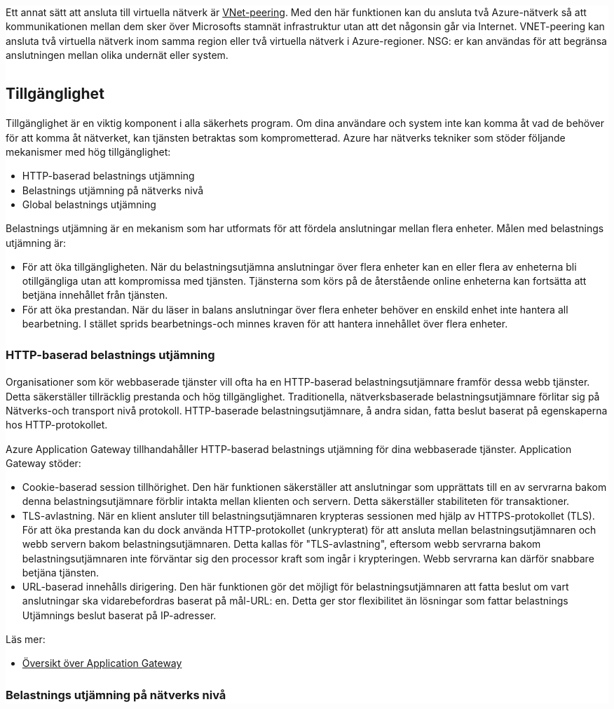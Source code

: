 Ett annat sätt att ansluta till virtuella nätverk är  [VNet-peering](../../virtual-network/virtual-network-peering-overview.md). Med den här funktionen kan du ansluta två Azure-nätverk så att kommunikationen mellan dem sker över Microsofts stamnät infrastruktur utan att det någonsin går via Internet. VNET-peering kan ansluta två virtuella nätverk inom samma region eller två virtuella nätverk i Azure-regioner. NSG: er kan användas för att begränsa anslutningen mellan olika undernät eller system.

## <a name="availability"></a>Tillgänglighet

Tillgänglighet är en viktig komponent i alla säkerhets program. Om dina användare och system inte kan komma åt vad de behöver för att komma åt nätverket, kan tjänsten betraktas som komprometterad. Azure har nätverks tekniker som stöder följande mekanismer med hög tillgänglighet:

* HTTP-baserad belastnings utjämning
* Belastnings utjämning på nätverks nivå
* Global belastnings utjämning

Belastnings utjämning är en mekanism som har utformats för att fördela anslutningar mellan flera enheter. Målen med belastnings utjämning är:

* För att öka tillgängligheten. När du belastningsutjämna anslutningar över flera enheter kan en eller flera av enheterna bli otillgängliga utan att kompromissa med tjänsten. Tjänsterna som körs på de återstående online enheterna kan fortsätta att betjäna innehållet från tjänsten.
* För att öka prestandan. När du läser in balans anslutningar över flera enheter behöver en enskild enhet inte hantera all bearbetning. I stället sprids bearbetnings-och minnes kraven för att hantera innehållet över flera enheter.

### <a name="http-based-load-balancing"></a>HTTP-baserad belastnings utjämning

Organisationer som kör webbaserade tjänster vill ofta ha en HTTP-baserad belastningsutjämnare framför dessa webb tjänster. Detta säkerställer tillräcklig prestanda och hög tillgänglighet. Traditionella, nätverksbaserade belastningsutjämnare förlitar sig på Nätverks-och transport nivå protokoll. HTTP-baserade belastningsutjämnare, å andra sidan, fatta beslut baserat på egenskaperna hos HTTP-protokollet.

Azure Application Gateway tillhandahåller HTTP-baserad belastnings utjämning för dina webbaserade tjänster. Application Gateway stöder:

* Cookie-baserad session tillhörighet. Den här funktionen säkerställer att anslutningar som upprättats till en av servrarna bakom denna belastningsutjämnare förblir intakta mellan klienten och servern. Detta säkerställer stabiliteten för transaktioner.
* TLS-avlastning. När en klient ansluter till belastningsutjämnaren krypteras sessionen med hjälp av HTTPS-protokollet (TLS). För att öka prestanda kan du dock använda HTTP-protokollet (unkrypterat) för att ansluta mellan belastningsutjämnaren och webb servern bakom belastningsutjämnaren. Detta kallas för "TLS-avlastning", eftersom webb servrarna bakom belastningsutjämnaren inte förväntar sig den processor kraft som ingår i krypteringen. Webb servrarna kan därför snabbare betjäna tjänsten.
* URL-baserad innehålls dirigering. Den här funktionen gör det möjligt för belastningsutjämnaren att fatta beslut om vart anslutningar ska vidarebefordras baserat på mål-URL: en. Detta ger stor flexibilitet än lösningar som fattar belastnings Utjämnings beslut baserat på IP-adresser.

Läs mer:

* [Översikt över Application Gateway](../../application-gateway/overview.md)

### <a name="network-level-load-balancing"></a>Belastnings utjämning på nätverks nivå
